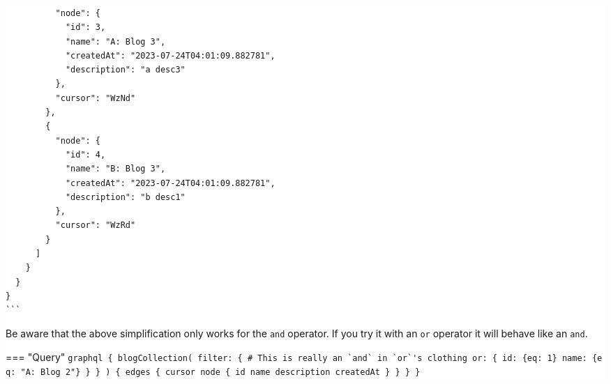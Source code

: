               "node": {
                "id": 3,
                "name": "A: Blog 3",
                "createdAt": "2023-07-24T04:01:09.882781",
                "description": "a desc3"
              },
              "cursor": "WzNd"
            },
            {
              "node": {
                "id": 4,
                "name": "B: Blog 3",
                "createdAt": "2023-07-24T04:01:09.882781",
                "description": "b desc1"
              },
              "cursor": "WzRd"
            }
          ]
        }
      }
    }
    ```

Be aware that the above simplification only works for the `and` operator. If you try it with an `or` operator it will behave like an `and`.

=== "Query"
    ```graphql
    {
      blogCollection(
        filter: {
          # This is really an `and` in `or`'s clothing
          or: {
            id: {eq: 1}
            name: {eq: "A: Blog 2"}
          }
        }
      ) {
        edges {
          cursor
          node {
            id
            name
            description
            createdAt
          }
        }
      }
    }
    ```
